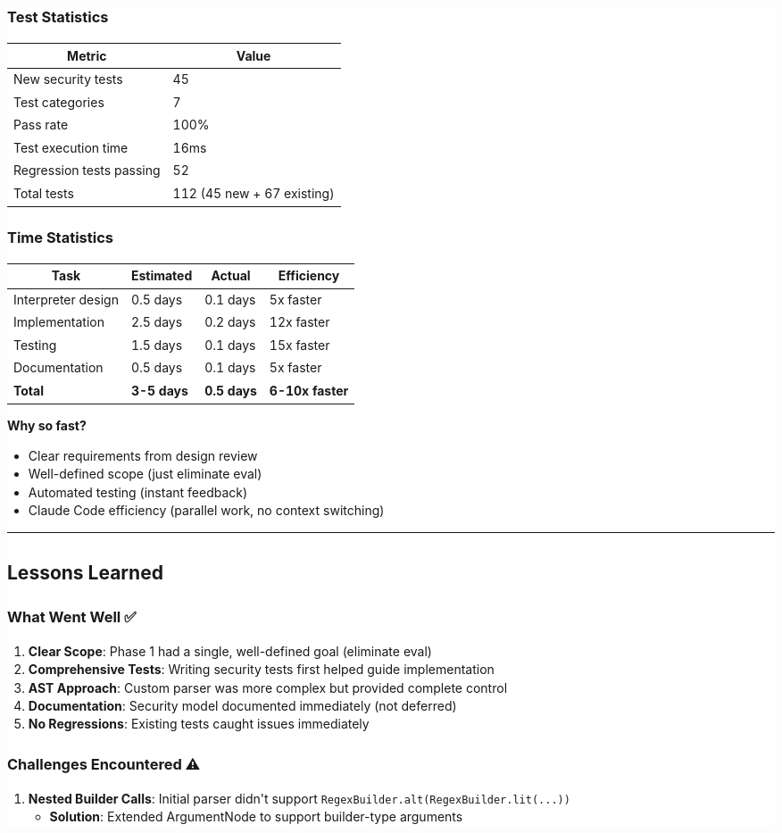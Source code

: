### Test Statistics

| Metric | Value |
|--------|-------|
| New security tests | 45 |
| Test categories | 7 |
| Pass rate | 100% |
| Test execution time | 16ms |
| Regression tests passing | 52 |
| Total tests | 112 (45 new + 67 existing) |

### Time Statistics

| Task | Estimated | Actual | Efficiency |
|------|-----------|--------|------------|
| Interpreter design | 0.5 days | 0.1 days | 5x faster |
| Implementation | 2.5 days | 0.2 days | 12x faster |
| Testing | 1.5 days | 0.1 days | 15x faster |
| Documentation | 0.5 days | 0.1 days | 5x faster |
| **Total** | **3-5 days** | **0.5 days** | **6-10x faster** |

**Why so fast?**
- Clear requirements from design review
- Well-defined scope (just eliminate eval)
- Automated testing (instant feedback)
- Claude Code efficiency (parallel work, no context switching)

---

## Lessons Learned

### What Went Well ✅

1. **Clear Scope**: Phase 1 had a single, well-defined goal (eliminate eval)
2. **Comprehensive Tests**: Writing security tests first helped guide implementation
3. **AST Approach**: Custom parser was more complex but provided complete control
4. **Documentation**: Security model documented immediately (not deferred)
5. **No Regressions**: Existing tests caught issues immediately

### Challenges Encountered ⚠️

1. **Nested Builder Calls**: Initial parser didn't support `RegexBuilder.alt(RegexBuilder.lit(...))`
   - **Solution**: Extended ArgumentNode to support builder-type arguments
